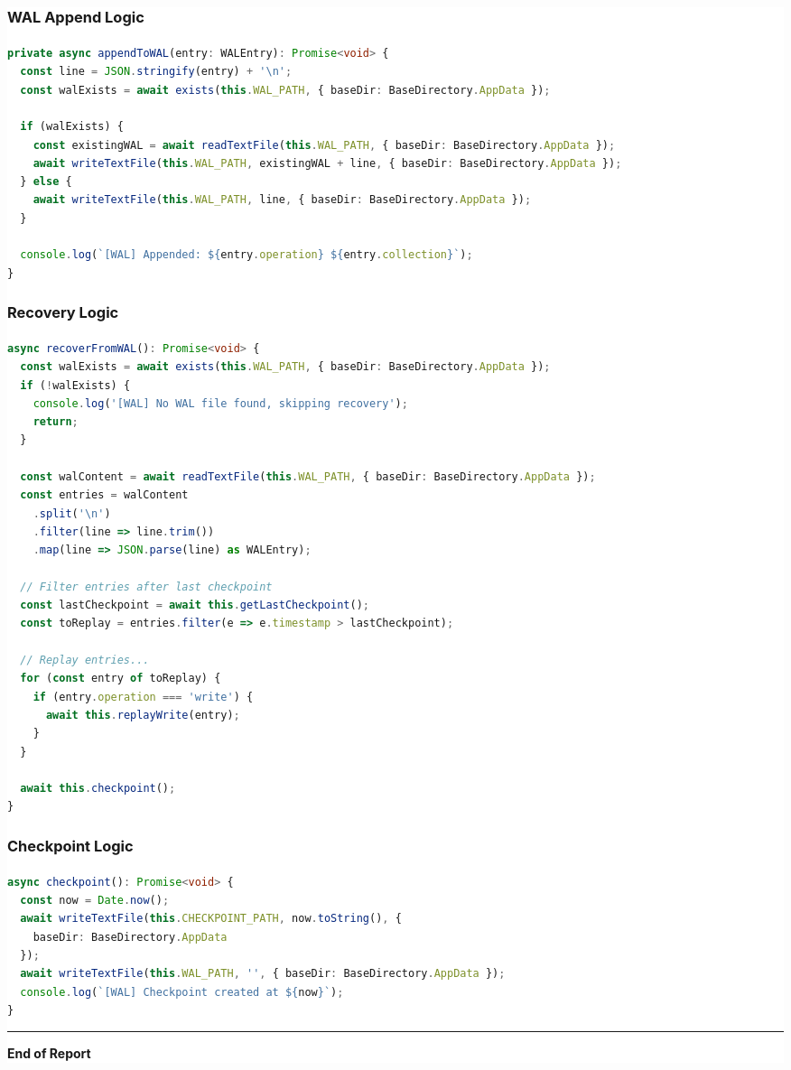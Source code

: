 ### WAL Append Logic
```typescript
private async appendToWAL(entry: WALEntry): Promise<void> {
  const line = JSON.stringify(entry) + '\n';
  const walExists = await exists(this.WAL_PATH, { baseDir: BaseDirectory.AppData });

  if (walExists) {
    const existingWAL = await readTextFile(this.WAL_PATH, { baseDir: BaseDirectory.AppData });
    await writeTextFile(this.WAL_PATH, existingWAL + line, { baseDir: BaseDirectory.AppData });
  } else {
    await writeTextFile(this.WAL_PATH, line, { baseDir: BaseDirectory.AppData });
  }

  console.log(`[WAL] Appended: ${entry.operation} ${entry.collection}`);
}
```

### Recovery Logic
```typescript
async recoverFromWAL(): Promise<void> {
  const walExists = await exists(this.WAL_PATH, { baseDir: BaseDirectory.AppData });
  if (!walExists) {
    console.log('[WAL] No WAL file found, skipping recovery');
    return;
  }

  const walContent = await readTextFile(this.WAL_PATH, { baseDir: BaseDirectory.AppData });
  const entries = walContent
    .split('\n')
    .filter(line => line.trim())
    .map(line => JSON.parse(line) as WALEntry);

  // Filter entries after last checkpoint
  const lastCheckpoint = await this.getLastCheckpoint();
  const toReplay = entries.filter(e => e.timestamp > lastCheckpoint);

  // Replay entries...
  for (const entry of toReplay) {
    if (entry.operation === 'write') {
      await this.replayWrite(entry);
    }
  }

  await this.checkpoint();
}
```

### Checkpoint Logic
```typescript
async checkpoint(): Promise<void> {
  const now = Date.now();
  await writeTextFile(this.CHECKPOINT_PATH, now.toString(), {
    baseDir: BaseDirectory.AppData
  });
  await writeTextFile(this.WAL_PATH, '', { baseDir: BaseDirectory.AppData });
  console.log(`[WAL] Checkpoint created at ${now}`);
}
```

---

**End of Report**
